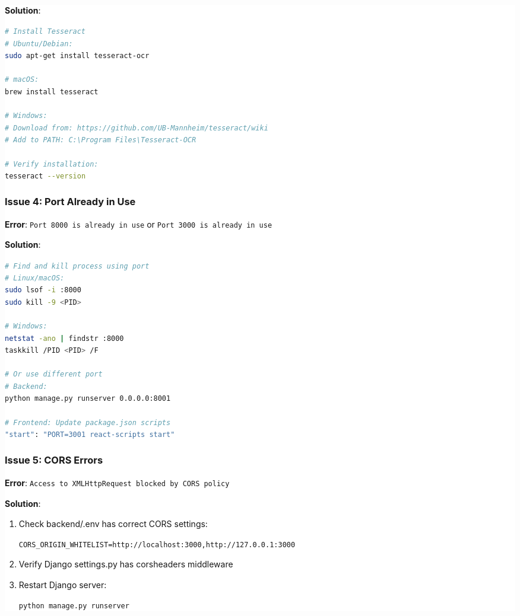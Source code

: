 **Solution**:
```bash
# Install Tesseract
# Ubuntu/Debian:
sudo apt-get install tesseract-ocr

# macOS:
brew install tesseract

# Windows:
# Download from: https://github.com/UB-Mannheim/tesseract/wiki
# Add to PATH: C:\Program Files\Tesseract-OCR

# Verify installation:
tesseract --version
```

### Issue 4: Port Already in Use
**Error**: `Port 8000 is already in use` or `Port 3000 is already in use`

**Solution**:
```bash
# Find and kill process using port
# Linux/macOS:
sudo lsof -i :8000
sudo kill -9 <PID>

# Windows:
netstat -ano | findstr :8000
taskkill /PID <PID> /F

# Or use different port
# Backend:
python manage.py runserver 0.0.0.0:8001

# Frontend: Update package.json scripts
"start": "PORT=3001 react-scripts start"
```

### Issue 5: CORS Errors
**Error**: `Access to XMLHttpRequest blocked by CORS policy`

**Solution**:
1. Check backend/.env has correct CORS settings:
   ```
   CORS_ORIGIN_WHITELIST=http://localhost:3000,http://127.0.0.1:3000
   ```

2. Verify Django settings.py has corsheaders middleware

3. Restart Django server:
   ```bash
   python manage.py runserver
   ```
